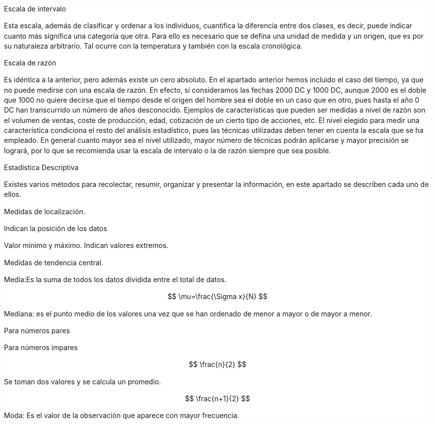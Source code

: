 Escala de intervalo

Esta escala, además de clasificar y ordenar a los individuos, cuantifica la diferencia entre dos clases, es decir, puede indicar cuanto más significa una categoría que otra. Para ello es necesario que se defina una unidad de medida y un origen, que es por su naturaleza arbitrario. Tal ocurre con la temperatura y también con la escala cronológica.

Escala de razón

Es idéntica a la anterior, pero además existe un cero absoluto. En el apartado anterior hemos incluido el caso del tiempo, ya que no puede medirse con una escala de razón. En efecto, si consideramos las fechas 2000 DC y 1000 DC, aunque 2000 es el doble que 1000 no quiere decirse que el tiempo desde el origen del hombre sea el doble en un caso que en otro, pues hasta el año 0 DC han transcurrido un número de años desconocido. Ejemplos de características que pueden ser medidas a nivel de razón son el volumen de ventas, coste de producción, edad, cotización de un cierto tipo de acciones, etc. El nivel elegido para medir una característica condiciona el resto del análisis estadístico, pues las técnicas utilizadas deben tener en cuenta la escala que se ha empleado. En general cuanto mayor sea el nivel utilizado, mayor número de técnicas podrán aplicarse y mayor precisión se logrará, por lo que se recomienda usar la escala de intervalo o la de razón siempre que sea posible.

Estadística Descriptiva

Existes varios métodos para recolectar, resumir, organizar y presentar la información, en este apartado se describen cada uno de ellos.

Medidas de localización.

Indican la posición de los datos

Valor mínimo y máximo. Indican valores extremos.

Medidas de tendencia central.

Media:Es la suma de todos los datos dividida entre el total de datos.

$$
 \mu=\frac{\Sigma x}{N}
$$

Mediana: es el punto medio de los valores una vez que se han ordenado de menor a mayor o de mayor a menor.

Para números pares

Para números impares

$$
\frac{n}{2}
$$

Se toman dos valores y se calcula un promedio.

$$
\frac{n+1}{2}
$$

<center>

</center>

Moda: Es el valor de la observación que aparece con mayor frecuencia.
